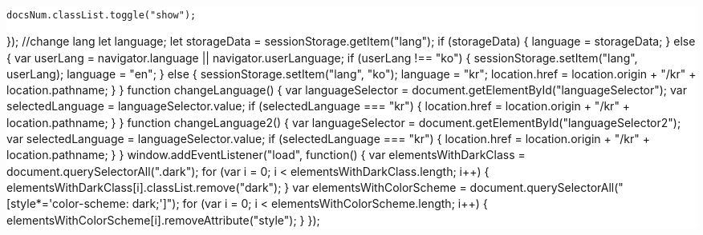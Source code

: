     docsNum.classList.toggle("show");
  });
    //change lang
  let language;
  let storageData = sessionStorage.getItem("lang");
  if (storageData) {
    language = storageData;
  } else {
    var userLang = navigator.language || navigator.userLanguage;
    if (userLang !== "ko") {
      sessionStorage.setItem("lang", userLang);
      language = "en";
    } else {
      sessionStorage.setItem("lang", "ko");
      language = "kr";
      location.href = location.origin + "/kr" + location.pathname;
    }
  }
  function changeLanguage() {
    var languageSelector = document.getElementById("languageSelector");
    var selectedLanguage = languageSelector.value;
    if (selectedLanguage === "kr") {
      location.href = location.origin + "/kr" + location.pathname;
    } 
}
  function changeLanguage2() {
    var languageSelector = document.getElementById("languageSelector2");
    var selectedLanguage = languageSelector.value;
    if (selectedLanguage === "kr") {
      location.href = location.origin + "/kr" + location.pathname;
    }
  }
  window.addEventListener("load", function() {
    var elementsWithDarkClass = document.querySelectorAll(".dark");
    for (var i = 0; i < elementsWithDarkClass.length; i++) {
        elementsWithDarkClass[i].classList.remove("dark");
    }
     var elementsWithColorScheme = document.querySelectorAll("[style*='color-scheme: dark;']");
    for (var i = 0; i < elementsWithColorScheme.length; i++) {
        elementsWithColorScheme[i].removeAttribute("style");
    }
});
</script>
